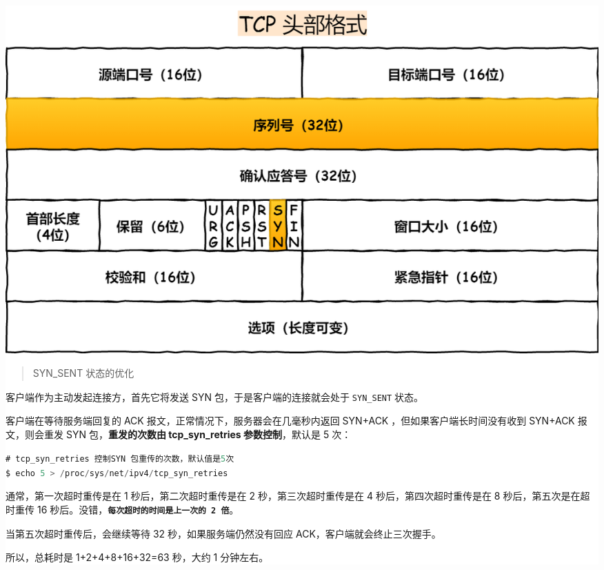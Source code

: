 ![TCP 头部](.\imgs\TCP头部.jpg)

> SYN_SENT 状态的优化

客户端作为主动发起连接方，首先它将发送 SYN 包，于是客户端的连接就会处于 `SYN_SENT` 状态。

客户端在等待服务端回复的 ACK 报文，正常情况下，服务器会在几毫秒内返回 SYN+ACK ，但如果客户端长时间没有收到 SYN+ACK 报文，则会重发 SYN 包，**重发的次数由 tcp_syn_retries 参数控制**，默认是 5 次：

```go
# tcp_syn_retries 控制SYN 包重传的次数，默认值是5次
$ echo 5 > /proc/sys/net/ipv4/tcp_syn_retries
```

通常，第一次超时重传是在 1 秒后，第二次超时重传是在 2 秒，第三次超时重传是在 4 秒后，第四次超时重传是在 8 秒后，第五次是在超时重传 16 秒后。没错，**`每次超时的时间是上一次的 2 倍`**。

当第五次超时重传后，会继续等待 32 秒，如果服务端仍然没有回应 ACK，客户端就会终止三次握手。

所以，总耗时是 1+2+4+8+16+32=63 秒，大约 1 分钟左右。

